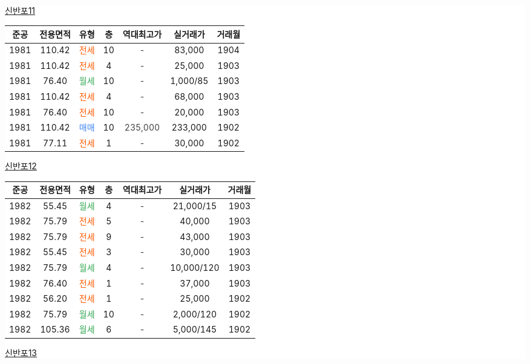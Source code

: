 [신반포11](https://search.naver.com/search.naver?query=%EC%84%9C%EC%9A%B8%ED%8A%B9%EB%B3%84%EC%8B%9C+%EC%84%9C%EC%B4%88%EA%B5%AC+%EC%9E%A0%EC%9B%90%EB%8F%99+%EC%8B%A0%EB%B0%98%ED%8F%AC11)

|준공|전용면적|유형|층|역대최고가|실거래가|거래월|
|:---:|:---:|:---:|:---:|:---:|:---:|:---:|
|1981|110.42|<span style="color:#ff5a00">전세</span>|10|<span style="color:#444444">-</span>|83,000|1904|
|1981|110.42|<span style="color:#ff5a00">전세</span>|4|<span style="color:#444444">-</span>|25,000|1903|
|1981|76.40|<span style="color:#34a853">월세</span>|10|<span style="color:#444444">-</span>|1,000/85|1903|
|1981|110.42|<span style="color:#ff5a00">전세</span>|4|<span style="color:#444444">-</span>|68,000|1903|
|1981|76.40|<span style="color:#ff5a00">전세</span>|10|<span style="color:#444444">-</span>|20,000|1903|
|1981|110.42|<span style="color:#4285f3">매매</span>|10|<span style="color:#444444">235,000</span>|233,000|1902|
|1981|77.11|<span style="color:#ff5a00">전세</span>|1|<span style="color:#444444">-</span>|30,000|1902|

[신반포12](https://search.naver.com/search.naver?query=%EC%84%9C%EC%9A%B8%ED%8A%B9%EB%B3%84%EC%8B%9C+%EC%84%9C%EC%B4%88%EA%B5%AC+%EC%9E%A0%EC%9B%90%EB%8F%99+%EC%8B%A0%EB%B0%98%ED%8F%AC12)

|준공|전용면적|유형|층|역대최고가|실거래가|거래월|
|:---:|:---:|:---:|:---:|:---:|:---:|:---:|
|1982|55.45|<span style="color:#34a853">월세</span>|4|<span style="color:#444444">-</span>|21,000/15|1903|
|1982|75.79|<span style="color:#ff5a00">전세</span>|5|<span style="color:#444444">-</span>|40,000|1903|
|1982|75.79|<span style="color:#ff5a00">전세</span>|9|<span style="color:#444444">-</span>|43,000|1903|
|1982|55.45|<span style="color:#ff5a00">전세</span>|3|<span style="color:#444444">-</span>|30,000|1903|
|1982|75.79|<span style="color:#34a853">월세</span>|4|<span style="color:#444444">-</span>|10,000/120|1903|
|1982|76.40|<span style="color:#ff5a00">전세</span>|1|<span style="color:#444444">-</span>|37,000|1903|
|1982|56.20|<span style="color:#ff5a00">전세</span>|1|<span style="color:#444444">-</span>|25,000|1902|
|1982|75.79|<span style="color:#34a853">월세</span>|10|<span style="color:#444444">-</span>|2,000/120|1902|
|1982|105.36|<span style="color:#34a853">월세</span>|6|<span style="color:#444444">-</span>|5,000/145|1902|


<script async src="//pagead2.googlesyndication.com/pagead/js/adsbygoogle.js"></script>

<ins class="adsbygoogle"
     style="display:block"
     data-ad-client="ca-pub-2446590836940007"
     data-ad-slot="1659523306"
     data-ad-format="auto"
     data-full-width-responsive="true"></ins>
<script>
(adsbygoogle = window.adsbygoogle || []).push({});
</script>


[신반포13](https://search.naver.com/search.naver?query=%EC%84%9C%EC%9A%B8%ED%8A%B9%EB%B3%84%EC%8B%9C+%EC%84%9C%EC%B4%88%EA%B5%AC+%EC%9E%A0%EC%9B%90%EB%8F%99+%EC%8B%A0%EB%B0%98%ED%8F%AC13)
